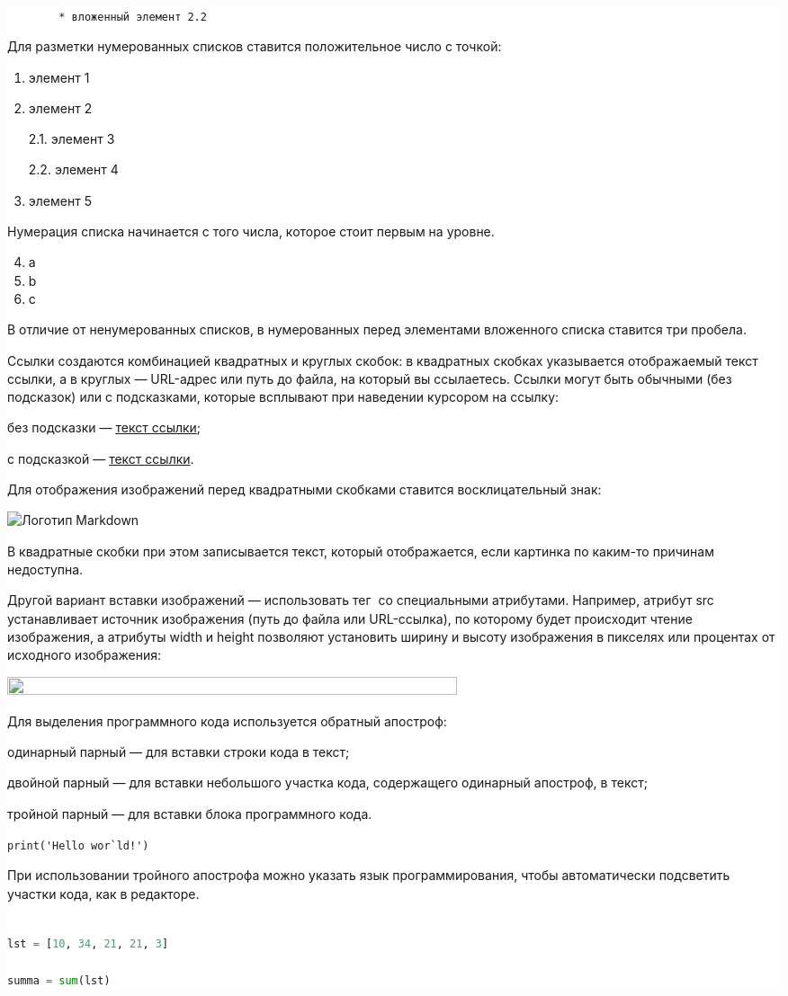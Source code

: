             * вложенный элемент 2.2

Для разметки нумерованных списков ставится положительное число с точкой:

1. элемент 1
2. элемент 2

   2.1. элемент 3

   2.2. элемент 4

3. элемент 5

Нумерация списка начинается с того числа, которое стоит первым на уровне.

4. a
1. b
5445. c

В отличие от ненумерованных списков, в нумерованных перед элементами вложенного списка ставится три пробела.

Ссылки создаются комбинацией квадратных и круглых скобок: в квадратных скобках указывается отображаемый текст ссылки, а в круглых — URL-адрес или путь до файла, на который вы ссылаетесь. Ссылки могут быть обычными (без подсказок) или с подсказками, которые всплывают при наведении курсором на ссылку:

без подсказки — [текст ссылки](http://example.com/link);

c подсказкой — [текст ссылки](http://example.com/link "Подсказка").

Для отображения изображений перед квадратными скобками ставится восклицательный знак:

![Логотип Markdown](https://i.imgur.com/3uj9teq.png)

В квадратные скобки при этом записывается текст, который отображается, если картинка по каким-то причинам недоступна.

Другой вариант вставки изображений — использовать тег <img> со специальными атрибутами. Например, атрибут src устанавливает источник изображения (путь до файла или URL-ссылка), по которому будет происходит чтение изображения, а атрибуты width и height позволяют установить ширину и высоту изображения в пикселях или процентах от исходного изображения:

<img src=https://i.imgur.com/3uj9teq.png width=500px height=30%>

Для выделения программного кода используется обратный апостроф:

одинарный парный — для вставки строки кода в текст;

двойной парный — для вставки небольшого участка кода, содержащего одинарный апостроф, в текст;

тройной парный — для вставки блока программного кода.

``print('Hello wor`ld!')``

При использовании тройного апострофа можно указать язык программирования, чтобы автоматически подсветить участки кода, как в редакторе.

```python

lst = [10, 34, 21, 21, 3]

summa = sum(lst)

```
